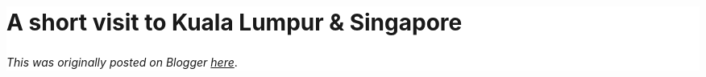 # A short visit to Kuala Lumpur & Singapore

*This was originally posted on Blogger [here](https://photopensieve.blogspot.com/2024/03/a-short-visit-to-kuala-lumpur-singapore.html)*.
